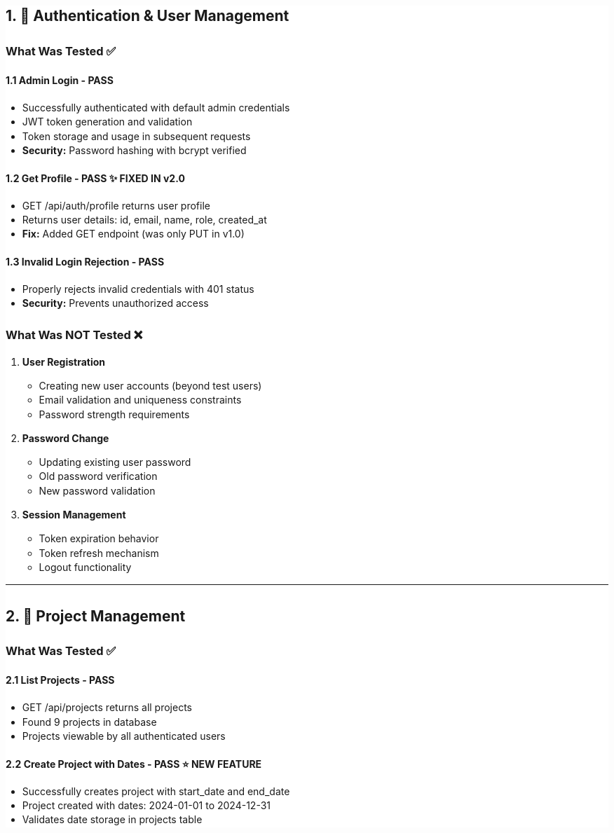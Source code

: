 
## 1. 🔐 Authentication & User Management

### What Was Tested ✅

#### 1.1 Admin Login - PASS
- Successfully authenticated with default admin credentials
- JWT token generation and validation
- Token storage and usage in subsequent requests
- **Security:** Password hashing with bcrypt verified

#### 1.2 Get Profile - PASS ✨ **FIXED IN v2.0**
- GET /api/auth/profile returns user profile
- Returns user details: id, email, name, role, created_at
- **Fix:** Added GET endpoint (was only PUT in v1.0)

#### 1.3 Invalid Login Rejection - PASS
- Properly rejects invalid credentials with 401 status
- **Security:** Prevents unauthorized access

### What Was NOT Tested ❌

1. **User Registration**
   - Creating new user accounts (beyond test users)
   - Email validation and uniqueness constraints
   - Password strength requirements

2. **Password Change**
   - Updating existing user password
   - Old password verification
   - New password validation

3. **Session Management**
   - Token expiration behavior
   - Token refresh mechanism
   - Logout functionality

---

## 2. 📁 Project Management

### What Was Tested ✅

#### 2.1 List Projects - PASS
- GET /api/projects returns all projects
- Found 9 projects in database
- Projects viewable by all authenticated users

#### 2.2 Create Project with Dates - PASS ⭐ **NEW FEATURE**
- Successfully creates project with start_date and end_date
- Project created with dates: 2024-01-01 to 2024-12-31
- Validates date storage in projects table

